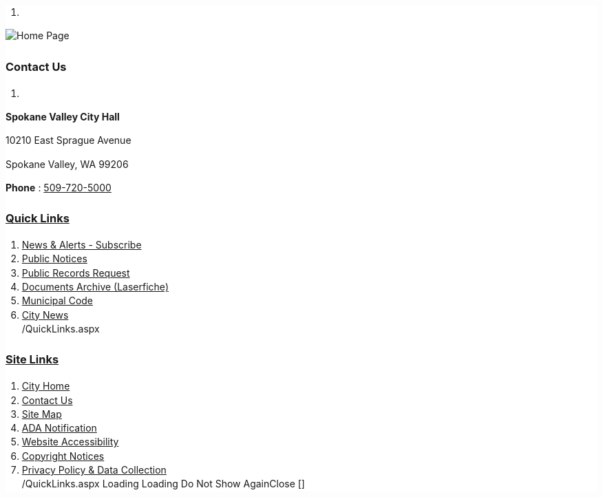  1.    

 ![Home Page](images/026af6a61a5ac689510b60b6fc66b0f3f9732d306d5983a5da3be8cb6c1d79a0)    

### Contact Us

 1.    

 __Spokane Valley City Hall__    

10210 East Sprague Avenue   

Spokane Valley, WA 99206   

 __Phone__ : [509-720-5000](tel:%20509-720-5000)    

###  [Quick Links](https://www.spokanevalleywa.gov/QuickLinks.aspx?CID=15) 

 1.  [News & Alerts - Subscribe](https://public.govdelivery.com/accounts/WASPOKANEVALLEY/subscriber/new?qsp=CODE_RED)  
 1.  [Public Notices](https://www.spokanevalleywa.gov/359/2154/Public-Notices)  
 1.  [Public Records Request](https://spokanevalleywa.gov/691/Public-Records)  
 1.  [Documents Archive (Laserfiche)](https://laserfiche.spokanevalley.org/WebLink/Browse.aspx?dbid=0&repo=SpokaneValley)  
 1.  [Municipal Code](https://www.codepublishing.com/WA/SpokaneValley/)  
 1.  [City News](https://www.spokanevalleywa.gov/CivicAlerts.aspx?CID=1)  
 /QuickLinks.aspx 

###  [Site Links](https://www.spokanevalleywa.gov/QuickLinks.aspx?CID=16) 

 1.  [City Home](https://www.spokanevalleywa.gov/)  
 1.  [Contact Us](https://www.spokanevalleywa.gov/directory.aspx)  
 1.  [Site Map](https://www.spokanevalleywa.gov/sitemap)  
 1.  [ADA Notification](https://www.spokanevalleywa.gov/207/Americans-with-Disabilities-Act-Notice)  
 1.  [Website Accessibility](https://www.spokanevalleywa.gov/accessibility)  
 1.  [Copyright Notices](https://www.spokanevalleywa.gov/copyright)  
 1.  [Privacy Policy & Data Collection](https://www.spokanevalleywa.gov/privacy)  
 /QuickLinks.aspx Loading Loading Do Not Show AgainClose [] 